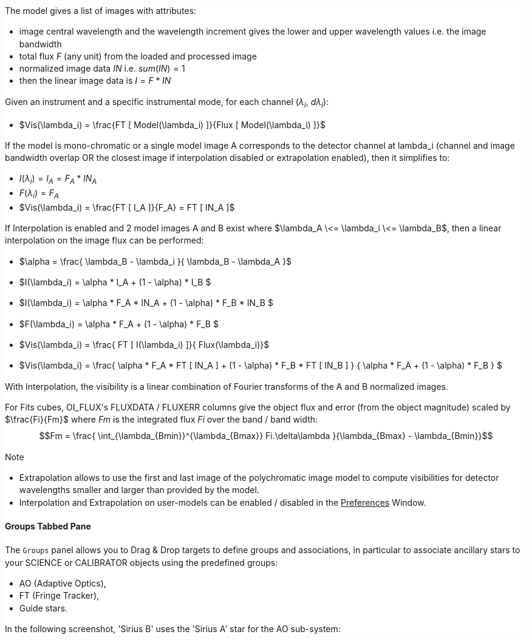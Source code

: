 The model gives a list of images with attributes:
- image central wavelength and the wavelength increment gives the lower and upper wavelength values i.e. the image bandwidth
- total flux $F$ (any unit) from the loaded and processed image
- normalized image data $IN$ i.e. $sum(IN) = 1$
- then the linear image data is $I = F * IN$

Given an instrument and a specific instrumental mode, for each channel ($\lambda_i$, $d\lambda_i$):
- $Vis(\lambda_i) = \frac{FT [ Model(\lambda_i) ]}{Flux [ Model(\lambda_i) ]}$

If the model is mono-chromatic or a single model image A corresponds to the detector channel at lambda_i (channel and image bandwidth overlap OR the closest image if interpolation disabled or extrapolation enabled), then it simplifies to:
- $I(\lambda_i) = I_A = F_A * IN_A$
- $F(\lambda_i) = F_A$
- $Vis(\lambda_i) = \frac{FT [ I_A ]}{F_A} = FT [ IN_A ]$

If Interpolation is enabled and 2 model images A and B exist where $\lambda_A \<= \lambda_i \<= \lambda_B$, then a linear interpolation on the image flux can be performed:
- $\alpha = \frac{ \lambda_B - \lambda_i }{ \lambda_B - \lambda_A }$
- $I(\lambda_i) = \alpha * I_A + (1 - \alpha) * I_B $
- $I(\lambda_i) = \alpha * F_A * IN_A + (1 - \alpha) * F_B * IN_B $
- $F(\lambda_i) = \alpha * F_A + (1 - \alpha) * F_B $

- $Vis(\lambda_i) = \frac{ FT [ I(\lambda_i) ]}{ Flux(\lambda_i)}$
- $Vis(\lambda_i) = \frac{ \alpha * F_A * FT [ IN_A ] + (1 - \alpha) * F_B * FT [ IN_B ] } { \alpha * F_A + (1 - \alpha) * F_B } $

With Interpolation, the visibility is a linear combination of Fourier transforms of the A and B normalized images.

For Fits cubes, OI_FLUX's FLUXDATA / FLUXERR columns give the object flux and error (from the object magnitude) scaled by $\frac{Fi}{Fm}$
where $Fm$ is the integrated flux $Fi$ over the band / band width:
$$Fm = \frac{ \int_{\lambda_{Bmin}}^{\lambda_{Bmax}} Fi.\delta\lambda }{\lambda_{Bmax} - \lambda_{Bmin}}$$

> [!NOTE]
> - Extrapolation allows to use the first and last image of the polychromatic image model to compute visibilities for detector wavelengths smaller and larger than provided by the model.
> - Interpolation and Extrapolation on user-models can be enabled / disabled in the [Preferences](#preferences) Window.


#### Groups Tabbed Pane

The `Groups` panel allows you to Drag & Drop targets to define groups and associations, in particular to associate ancillary stars to your SCIENCE or CALIBRATOR objects using the predefined groups:
- AO (Adaptive Optics),
- FT (Fringe Tracker),
- Guide stars.

In the following screenshot, 'Sirius B' uses the 'Sirius A' star for the AO sub-system: